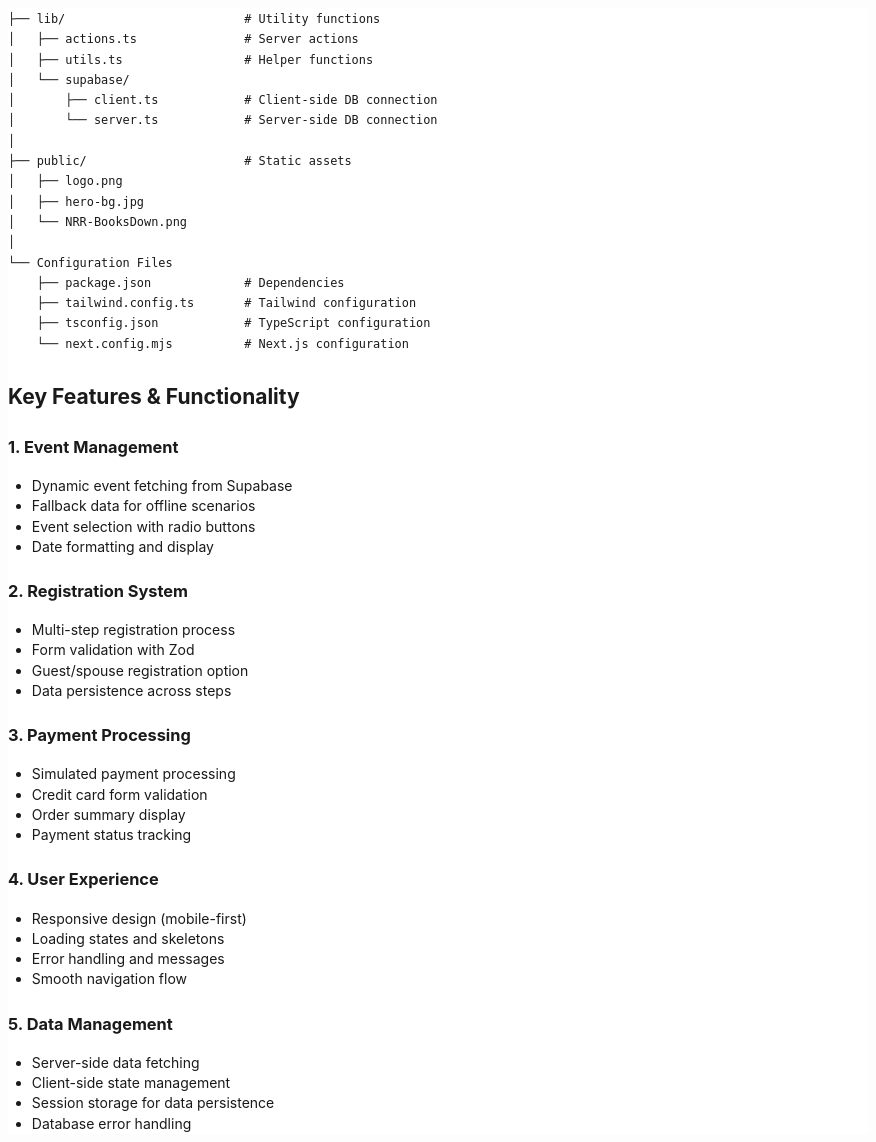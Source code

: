 ```
├── lib/                         # Utility functions
│   ├── actions.ts               # Server actions
│   ├── utils.ts                 # Helper functions
│   └── supabase/
│       ├── client.ts            # Client-side DB connection
│       └── server.ts            # Server-side DB connection
│
├── public/                      # Static assets
│   ├── logo.png
│   ├── hero-bg.jpg
│   └── NRR-BooksDown.png
│
└── Configuration Files
    ├── package.json             # Dependencies
    ├── tailwind.config.ts       # Tailwind configuration
    ├── tsconfig.json            # TypeScript configuration
    └── next.config.mjs          # Next.js configuration
```

## Key Features & Functionality

### 1. **Event Management**
- Dynamic event fetching from Supabase
- Fallback data for offline scenarios
- Event selection with radio buttons
- Date formatting and display

### 2. **Registration System**
- Multi-step registration process
- Form validation with Zod
- Guest/spouse registration option
- Data persistence across steps

### 3. **Payment Processing**
- Simulated payment processing
- Credit card form validation
- Order summary display
- Payment status tracking

### 4. **User Experience**
- Responsive design (mobile-first)
- Loading states and skeletons
- Error handling and messages
- Smooth navigation flow

### 5. **Data Management**
- Server-side data fetching
- Client-side state management
- Session storage for data persistence
- Database error handling
